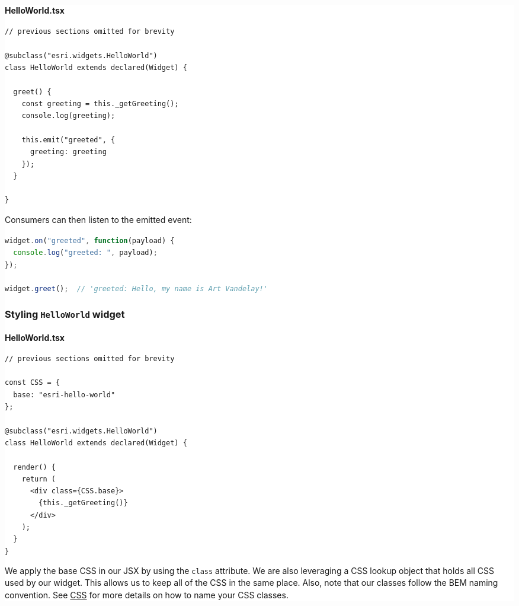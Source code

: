 **HelloWorld.tsx**

```tsx
// previous sections omitted for brevity

@subclass("esri.widgets.HelloWorld")
class HelloWorld extends declared(Widget) {

  greet() {
    const greeting = this._getGreeting();
    console.log(greeting);

    this.emit("greeted", {
      greeting: greeting
    });
  }

}
```

Consumers can then listen to the emitted event:

```js
widget.on("greeted", function(payload) {
  console.log("greeted: ", payload);
});

widget.greet();  // 'greeted: Hello, my name is Art Vandelay!'
```

### Styling `HelloWorld` widget

**HelloWorld.tsx**

```tsx
// previous sections omitted for brevity

const CSS = {
  base: "esri-hello-world"
};

@subclass("esri.widgets.HelloWorld")
class HelloWorld extends declared(Widget) {

  render() {
    return (
      <div class={CSS.base}>
        {this._getGreeting()}
      </div>
    );
  }
}
```

We apply the base CSS in our JSX by using the `class` attribute. We are also leveraging a CSS lookup object that holds all CSS used by our widget. This allows us to keep all of the CSS in the same place. Also, note that our classes follow the BEM naming convention. See [CSS](#css) for more details on how to name your CSS classes.
